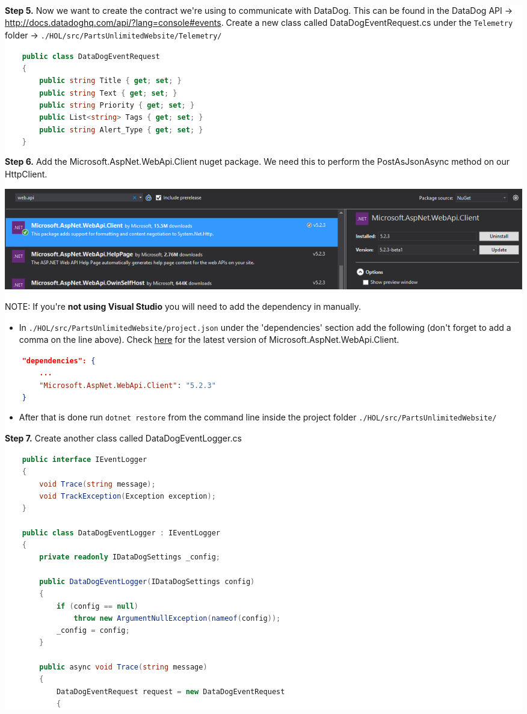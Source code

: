 **Step 5.** Now we want to create the contract we're using to communicate with DataDog. This can be found in the DataDog API -> http://docs.datadoghq.com/api/?lang=console#events. Create a new class called DataDogEventRequest.cs under the `Telemetry` folder -> `./HOL/src/PartsUnlimitedWebsite/Telemetry/`

```csharp
    public class DataDogEventRequest
    {
        public string Title { get; set; }
        public string Text { get; set; }
        public string Priority { get; set; }
        public List<string> Tags { get; set; }
        public string Alert_Type { get; set; }
    }
```
**Step 6.** Add the Microsoft.AspNet.WebApi.Client nuget package. We need this to perform the PostAsJsonAsync method on our HttpClient. 

![](<media/add-package.png>)

NOTE: If you're **not using Visual Studio** you will need to add the dependency in manually. 

- In `./HOL/src/PartsUnlimitedWebsite/project.json` under the 'dependencies' section add the following (don't forget to add a comma on the line above). Check [here](https://www.nuget.org/packages/microsoft.aspnet.webapi.client/) for the latest version of Microsoft.AspNet.WebApi.Client.

```json
    "dependencies": {
        ...                                     
        "Microsoft.AspNet.WebApi.Client": "5.2.3"
    }
```

- After that is done run `dotnet restore` from the command line inside the project folder `./HOL/src/PartsUnlimitedWebsite/`

**Step 7.** Create another class called DataDogEventLogger.cs
```csharp
    public interface IEventLogger
    {
        void Trace(string message);
        void TrackException(Exception exception);
    }

    public class DataDogEventLogger : IEventLogger
    {
        private readonly IDataDogSettings _config;

        public DataDogEventLogger(IDataDogSettings config)
        {
            if (config == null)
                throw new ArgumentNullException(nameof(config));
            _config = config;
        }

        public async void Trace(string message)
        {
            DataDogEventRequest request = new DataDogEventRequest
            {
```
